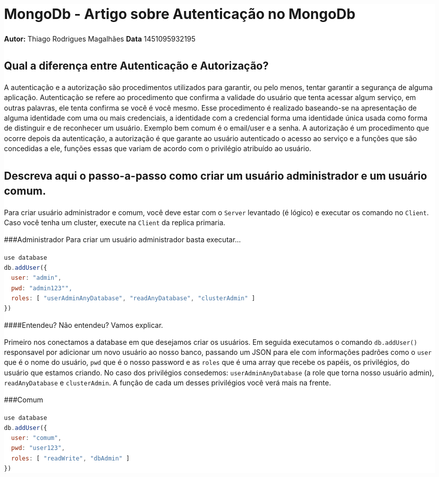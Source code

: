 # MongoDb - Artigo sobre Autenticação no MongoDb
**Autor:** Thiago Rodrigues Magalhães
**Data** 1451095932195

## Qual a diferença entre Autenticação e Autorização?
A autenticação e a autorização são procedimentos utilizados para garantir, ou pelo menos, tentar garantir a segurança de alguma aplicação.
Autenticação se refere ao procedimento que confirma a validade do usuário que tenta acessar algum serviço, em outras palavras, ele tenta confirma se você é você mesmo. Esse procedimento é realizado baseando-se na apresentação de alguma identidade com uma ou mais credenciais, a identidade com a credencial forma uma identidade única usada como forma de distinguir e de reconhecer um usuário. Exemplo bem comum é o email/user e a senha.
A autorização é um procedimento que ocorre depois da autenticação, a autorização é que garante ao usuário autenticado o acesso ao serviço e a funções que são concedidas a ele, funções essas que variam de acordo com o privilégio atribuído ao usuário.


## Descreva aqui o passo-a-passo como criar um usuário administrador e um usuário comum.
Para criar usuário administrador e comum, você deve estar com o ```Server``` levantado (é lógico) e executar os comando no ```Client```. Caso você tenha um cluster, execute na ```Client``` da replica primaria.

###Administrador
Para criar um usuário administrador basta executar...

```js
use database
db.addUser({
  user: "admin",
  pwd: "admin123"",
  roles: [ "userAdminAnyDatabase", "readAnyDatabase", "clusterAdmin" ]
})
```

####Entendeu? Não entendeu? Vamos explicar.

Primeiro nos conectamos a database em que desejamos criar os usuários. Em seguida executamos o comando ```db.addUser()``` responsavel por adicionar um novo usuário ao nosso banco, passando um JSON para ele com informações padrões como o ```user``` que é o nome do usuário, ```pwd``` que é o nosso password e as ```roles``` que é uma array que recebe os papéis, os privilégios, do usuário que estamos criando. No caso dos privilégios consedemos: ```userAdminAnyDatabase``` (a role que torna nosso usuário admin), ```readAnyDatabase``` e ```clusterAdmin```. A função de cada um desses privilégios você verá mais na frente.

###Comum
```js
use database
db.addUser({
  user: "comum",
  pwd: "user123",
  roles: [ "readWrite", "dbAdmin" ]
})
```
